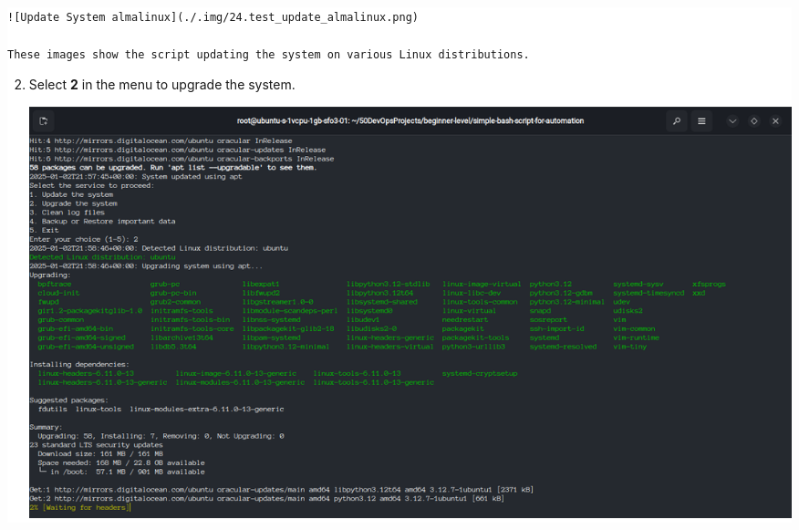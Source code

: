     ![Update System almalinux](./.img/24.test_update_almalinux.png)

    These images show the script updating the system on various Linux distributions.

2. Select **2** in the menu to upgrade the system.

    ![Upgrade System Ubuntu](./.img/4.test_upgrade_ubuntu.png)

